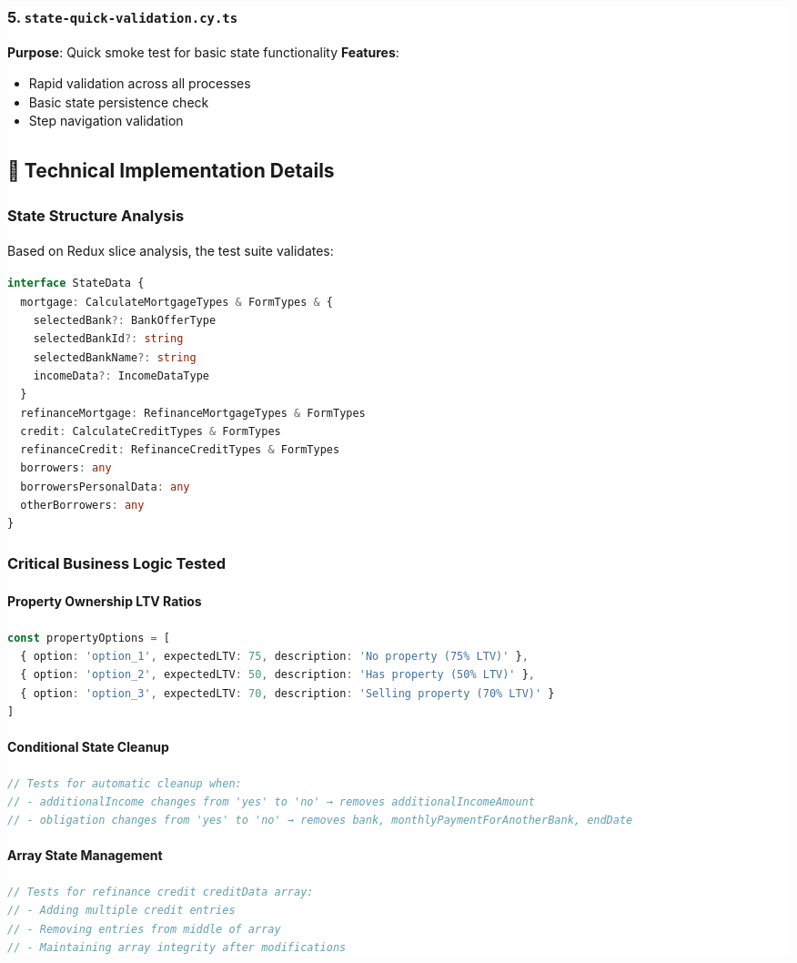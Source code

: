 ### 5. `state-quick-validation.cy.ts`
**Purpose**: Quick smoke test for basic state functionality
**Features**:
- Rapid validation across all processes
- Basic state persistence check
- Step navigation validation

## 🔧 Technical Implementation Details

### State Structure Analysis
Based on Redux slice analysis, the test suite validates:

```typescript
interface StateData {
  mortgage: CalculateMortgageTypes & FormTypes & {
    selectedBank?: BankOfferType
    selectedBankId?: string
    selectedBankName?: string
    incomeData?: IncomeDataType
  }
  refinanceMortgage: RefinanceMortgageTypes & FormTypes
  credit: CalculateCreditTypes & FormTypes
  refinanceCredit: RefinanceCreditTypes & FormTypes
  borrowers: any
  borrowersPersonalData: any
  otherBorrowers: any
}
```

### Critical Business Logic Tested

#### Property Ownership LTV Ratios
```typescript
const propertyOptions = [
  { option: 'option_1', expectedLTV: 75, description: 'No property (75% LTV)' },
  { option: 'option_2', expectedLTV: 50, description: 'Has property (50% LTV)' },
  { option: 'option_3', expectedLTV: 70, description: 'Selling property (70% LTV)' }
]
```

#### Conditional State Cleanup
```typescript
// Tests for automatic cleanup when:
// - additionalIncome changes from 'yes' to 'no' → removes additionalIncomeAmount
// - obligation changes from 'yes' to 'no' → removes bank, monthlyPaymentForAnotherBank, endDate
```

#### Array State Management
```typescript
// Tests for refinance credit creditData array:
// - Adding multiple credit entries
// - Removing entries from middle of array
// - Maintaining array integrity after modifications
```
